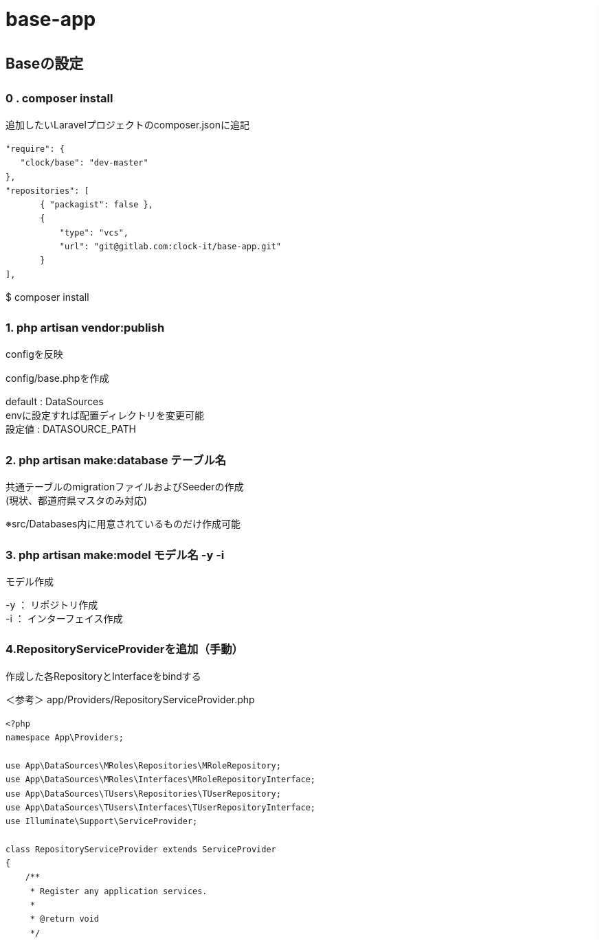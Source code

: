 # base-app

## Baseの設定 

### 0 . composer install
追加したいLaravelプロジェクトのcomposer.jsonに追記  
```
"require": {
   "clock/base": "dev-master"
},
"repositories": [
       { "packagist": false },
       {
           "type": "vcs",
           "url": "git@gitlab.com:clock-it/base-app.git"
       }
],
```  
$ composer install  

### 1. php artisan vendor:publish
configを反映  

config/base.phpを作成  

default : DataSources  
envに設定すれば配置ディレクトリを変更可能  
設定値 : DATASOURCE_PATH  

### 2. php artisan make:database テーブル名
共通テーブルのmigrationファイルおよびSeederの作成  
(現状、都道府県マスタのみ対応)  

※src/Databases内に用意されているものだけ作成可能  

### 3. php artisan make:model モデル名 -y -i 
モデル作成 

-y ： リポジトリ作成  
-i ： インターフェイス作成  

### 4.RepositoryServiceProviderを追加（手動）
作成した各RepositoryとInterfaceをbindする  

＜参考＞
app/Providers/RepositoryServiceProvider.php
```
<?php
namespace App\Providers;

use App\DataSources\MRoles\Repositories\MRoleRepository;
use App\DataSources\MRoles\Interfaces\MRoleRepositoryInterface;
use App\DataSources\TUsers\Repositories\TUserRepository;
use App\DataSources\TUsers\Interfaces\TUserRepositoryInterface;
use Illuminate\Support\ServiceProvider;

class RepositoryServiceProvider extends ServiceProvider
{
    /**
     * Register any application services.
     *
     * @return void
     */
```